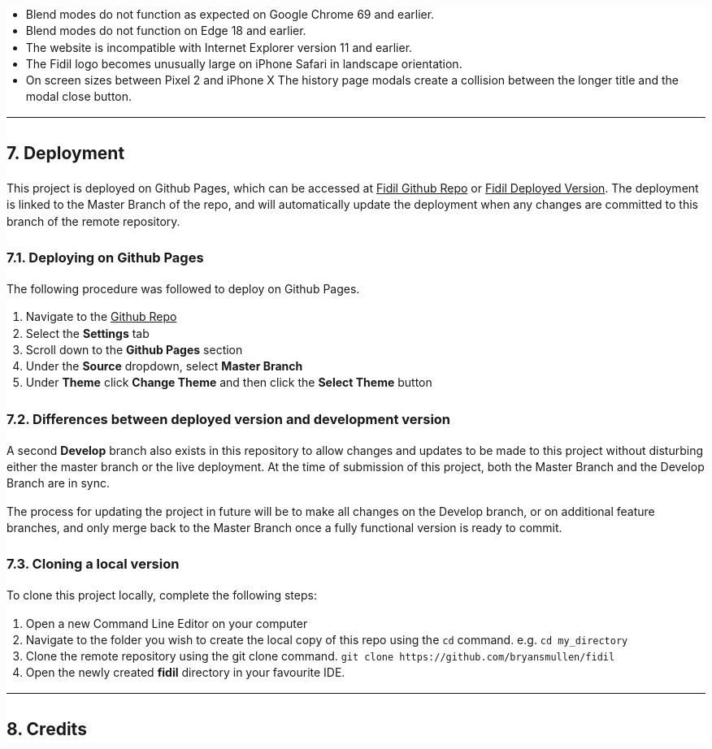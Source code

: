 - Blend modes do not function as expected on Google Chrome 69 and earlier.
- Blend modes do not function on Edge 18 and earlier.
- The website is incompatible with Internet Explorer version 11 and earlier.
- The Fidil logo becomes unusually large on iPhone Safari in landscape orientation.
- On screen sizes between Pixel 2 and iPhone X The history page modals create a collision between the longer title and the modal close button.

---

## 7. <a name='Deployment'></a>Deployment

This project is deployed on Github Pages, which can be accessed at [Fidil Github Repo](https://github.com/bryansmullen/fidil) or [Fidil Deployed Version](https://bryansmullen.github.io/fidil/). The deployment is linked to the Master Branch of the repo, and will automatically update the deployment when any changes are committed to this branch of the remote repository.

### 7.1. <a name='DeployingonGithubPages'></a>Deploying on Github Pages

The following procedure was followed to deploy on Github Pages.

1. Navigate to the [Github Repo](https://github.com/bryansmullen/fidil)
2. Select the **Settings** tab
3. Scroll down to the **Github Pages** section
4. Under the **Source** dropdown, select **Master Branch**
5. Under **Theme** click **Change Theme** and then click the **Select Theme** button

### 7.2. <a name='Differencesbetweendeployedversionanddevelopmentversion'></a>Differences between deployed version and development version

A second **Develop** branch also exists in this repository to allow changes and updates to be made to this project without disturbing either the master branch or the live deployment. At the time of submission of this project, both the Master Branch and the Develop Branch are in sync.

The process for updating the project in future will be to make all changes on the Develop branch, or on additional feature branches, and only merge back to the Master Branch once a fully functional version is ready to commit.

### 7.3. <a name='Cloningalocalversion'></a>Cloning a local version

To clone this project locally, complete the following steps:

1. Open a new Command Line Editor on your computer
2. Navigate to the folder you wish to create the local copy of this repo using the `cd` command. e.g. `cd my_directory`
3. Clone the remote repository using the git clone command. `git clone https://github.com/bryansmullen/fidil`
4. Open the newly created **fidil** directory in your favourite IDE.

---

## 8. <a name='Credits'></a>Credits
